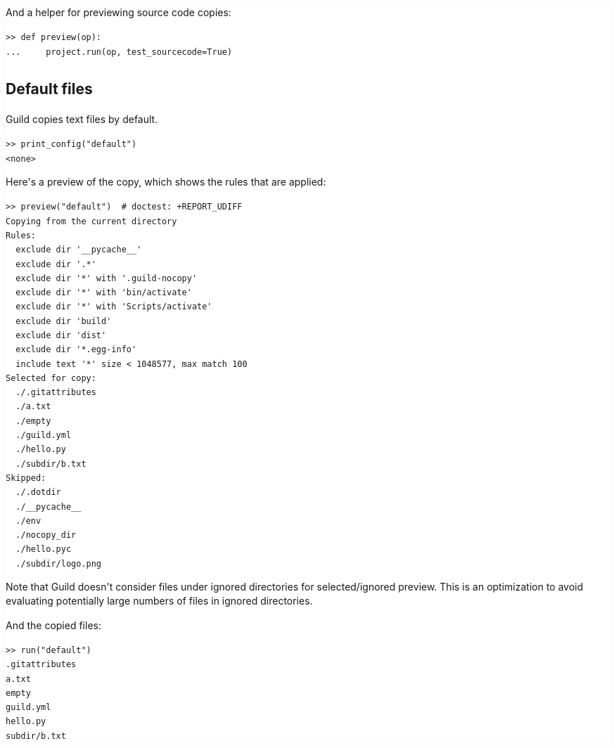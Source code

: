 And a helper for previewing source code copies:

    >> def preview(op):
    ...     project.run(op, test_sourcecode=True)

## Default files

Guild copies text files by default.

    >> print_config("default")
    <none>

Here's a preview of the copy, which shows the rules that are applied:

    >> preview("default")  # doctest: +REPORT_UDIFF
    Copying from the current directory
    Rules:
      exclude dir '__pycache__'
      exclude dir '.*'
      exclude dir '*' with '.guild-nocopy'
      exclude dir '*' with 'bin/activate'
      exclude dir '*' with 'Scripts/activate'
      exclude dir 'build'
      exclude dir 'dist'
      exclude dir '*.egg-info'
      include text '*' size < 1048577, max match 100
    Selected for copy:
      ./.gitattributes
      ./a.txt
      ./empty
      ./guild.yml
      ./hello.py
      ./subdir/b.txt
    Skipped:
      ./.dotdir
      ./__pycache__
      ./env
      ./nocopy_dir
      ./hello.pyc
      ./subdir/logo.png

Note that Guild doesn't consider files under ignored directories for
selected/ignored preview. This is an optimization to avoid evaluating
potentially large numbers of files in ignored directories.

And the copied files:

    >> run("default")
    .gitattributes
    a.txt
    empty
    guild.yml
    hello.py
    subdir/b.txt

